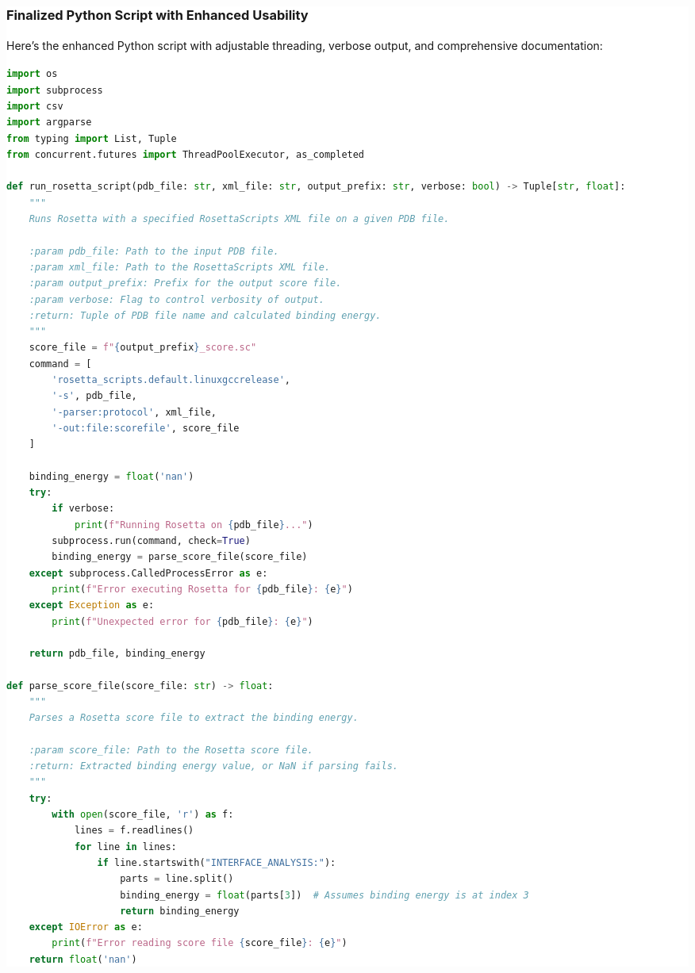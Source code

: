 ### Finalized Python Script with Enhanced Usability

Here’s the enhanced Python script with adjustable threading, verbose output, and comprehensive documentation:

```python
import os
import subprocess
import csv
import argparse
from typing import List, Tuple
from concurrent.futures import ThreadPoolExecutor, as_completed

def run_rosetta_script(pdb_file: str, xml_file: str, output_prefix: str, verbose: bool) -> Tuple[str, float]:
    """
    Runs Rosetta with a specified RosettaScripts XML file on a given PDB file.

    :param pdb_file: Path to the input PDB file.
    :param xml_file: Path to the RosettaScripts XML file.
    :param output_prefix: Prefix for the output score file.
    :param verbose: Flag to control verbosity of output.
    :return: Tuple of PDB file name and calculated binding energy.
    """
    score_file = f"{output_prefix}_score.sc"
    command = [
        'rosetta_scripts.default.linuxgccrelease',
        '-s', pdb_file,
        '-parser:protocol', xml_file,
        '-out:file:scorefile', score_file
    ]

    binding_energy = float('nan')
    try:
        if verbose:
            print(f"Running Rosetta on {pdb_file}...")
        subprocess.run(command, check=True)
        binding_energy = parse_score_file(score_file)
    except subprocess.CalledProcessError as e:
        print(f"Error executing Rosetta for {pdb_file}: {e}")
    except Exception as e:
        print(f"Unexpected error for {pdb_file}: {e}")

    return pdb_file, binding_energy

def parse_score_file(score_file: str) -> float:
    """
    Parses a Rosetta score file to extract the binding energy.

    :param score_file: Path to the Rosetta score file.
    :return: Extracted binding energy value, or NaN if parsing fails.
    """
    try:
        with open(score_file, 'r') as f:
            lines = f.readlines()
            for line in lines:
                if line.startswith("INTERFACE_ANALYSIS:"):
                    parts = line.split()
                    binding_energy = float(parts[3])  # Assumes binding energy is at index 3
                    return binding_energy
    except IOError as e:
        print(f"Error reading score file {score_file}: {e}")
    return float('nan')

```